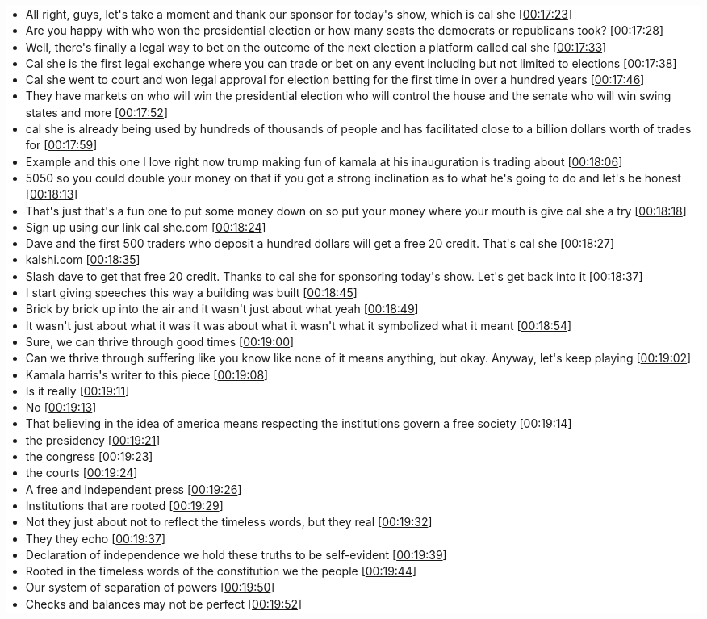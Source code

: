 *  All right, guys, let's take a moment and thank our sponsor for today's show, which is cal she [[00:17:23](https://www.youtube.com/watch?v=DQ34IlS16qc&t=1043.3600000000001s)]
*  Are you happy with who won the presidential election or how many seats the democrats or republicans took? [[00:17:28](https://www.youtube.com/watch?v=DQ34IlS16qc&t=1048.0s)]
*  Well, there's finally a legal way to bet on the outcome of the next election a platform called cal she [[00:17:33](https://www.youtube.com/watch?v=DQ34IlS16qc&t=1053.1200000000001s)]
*  Cal she is the first legal exchange where you can trade or bet on any event including but not limited to elections [[00:17:38](https://www.youtube.com/watch?v=DQ34IlS16qc&t=1058.96s)]
*  Cal she went to court and won legal approval for election betting for the first time in over a hundred years [[00:17:46](https://www.youtube.com/watch?v=DQ34IlS16qc&t=1066.48s)]
*  They have markets on who will win the presidential election who will control the house and the senate who will win swing states and more [[00:17:52](https://www.youtube.com/watch?v=DQ34IlS16qc&t=1072.64s)]
*  cal she is already being used by hundreds of thousands of people and has facilitated close to a billion dollars worth of trades for [[00:17:59](https://www.youtube.com/watch?v=DQ34IlS16qc&t=1079.2s)]
*  Example and this one I love right now trump making fun of kamala at his inauguration is trading about [[00:18:06](https://www.youtube.com/watch?v=DQ34IlS16qc&t=1086.5400000000002s)]
*  5050 so you could double your money on that if you got a strong inclination as to what he's going to do and let's be honest [[00:18:13](https://www.youtube.com/watch?v=DQ34IlS16qc&t=1093.74s)]
*  That's just that's a fun one to put some money down on so put your money where your mouth is give cal she a try [[00:18:18](https://www.youtube.com/watch?v=DQ34IlS16qc&t=1098.8799999999999s)]
*  Sign up using our link cal she.com [[00:18:24](https://www.youtube.com/watch?v=DQ34IlS16qc&t=1104.6399999999999s)]
*  Dave and the first 500 traders who deposit a hundred dollars will get a free 20 credit. That's cal she [[00:18:27](https://www.youtube.com/watch?v=DQ34IlS16qc&t=1107.6s)]
*  kalshi.com [[00:18:35](https://www.youtube.com/watch?v=DQ34IlS16qc&t=1115.34s)]
*  Slash dave to get that free 20 credit. Thanks to cal she for sponsoring today's show. Let's get back into it [[00:18:37](https://www.youtube.com/watch?v=DQ34IlS16qc&t=1117.76s)]
*  I start giving speeches this way a building was built [[00:18:45](https://www.youtube.com/watch?v=DQ34IlS16qc&t=1125.3600000000001s)]
*  Brick by brick up into the air and it wasn't just about what yeah [[00:18:49](https://www.youtube.com/watch?v=DQ34IlS16qc&t=1129.0400000000002s)]
*  It wasn't just about what it was it was about what it wasn't what it symbolized what it meant [[00:18:54](https://www.youtube.com/watch?v=DQ34IlS16qc&t=1134.0800000000002s)]
*  Sure, we can thrive through good times [[00:19:00](https://www.youtube.com/watch?v=DQ34IlS16qc&t=1140.48s)]
*  Can we thrive through suffering like you know like none of it means anything, but okay. Anyway, let's keep playing [[00:19:02](https://www.youtube.com/watch?v=DQ34IlS16qc&t=1142.88s)]
*  Kamala harris's writer to this piece [[00:19:08](https://www.youtube.com/watch?v=DQ34IlS16qc&t=1148.8000000000002s)]
*  Is it really [[00:19:11](https://www.youtube.com/watch?v=DQ34IlS16qc&t=1151.04s)]
*  No [[00:19:13](https://www.youtube.com/watch?v=DQ34IlS16qc&t=1153.9199999999998s)]
*  That believing in the idea of america means respecting the institutions govern a free society [[00:19:14](https://www.youtube.com/watch?v=DQ34IlS16qc&t=1154.96s)]
*  the presidency [[00:19:21](https://www.youtube.com/watch?v=DQ34IlS16qc&t=1161.9199999999998s)]
*  the congress [[00:19:23](https://www.youtube.com/watch?v=DQ34IlS16qc&t=1163.44s)]
*  the courts [[00:19:24](https://www.youtube.com/watch?v=DQ34IlS16qc&t=1164.8s)]
*  A free and independent press [[00:19:26](https://www.youtube.com/watch?v=DQ34IlS16qc&t=1166.6399999999999s)]
*  Institutions that are rooted [[00:19:29](https://www.youtube.com/watch?v=DQ34IlS16qc&t=1169.82s)]
*  Not they just about not to reflect the timeless words, but they real [[00:19:32](https://www.youtube.com/watch?v=DQ34IlS16qc&t=1172.24s)]
*  They they echo [[00:19:37](https://www.youtube.com/watch?v=DQ34IlS16qc&t=1177.04s)]
*  Declaration of independence we hold these truths to be self-evident [[00:19:39](https://www.youtube.com/watch?v=DQ34IlS16qc&t=1179.2s)]
*  Rooted in the timeless words of the constitution we the people [[00:19:44](https://www.youtube.com/watch?v=DQ34IlS16qc&t=1184.72s)]
*  Our system of separation of powers [[00:19:50](https://www.youtube.com/watch?v=DQ34IlS16qc&t=1190.08s)]
*  Checks and balances may not be perfect [[00:19:52](https://www.youtube.com/watch?v=DQ34IlS16qc&t=1192.56s)]